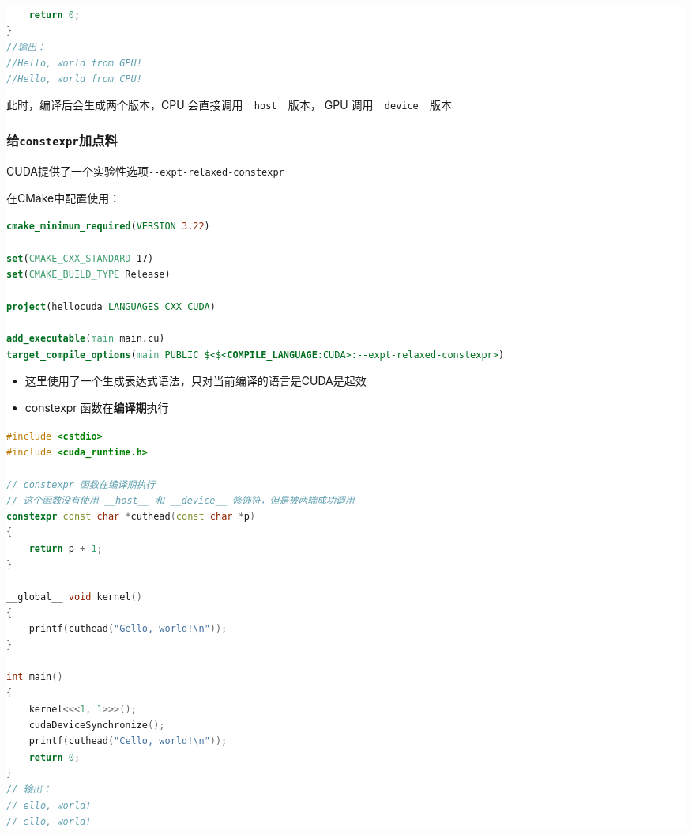 ```cpp
    return 0;
}
//输出：
//Hello, world from GPU!
//Hello, world from CPU!
```

此时，编译后会生成两个版本，CPU 会直接调用`__host__`版本， GPU 调用`__device__`版本

### 给`constexpr`加点料

CUDA提供了一个实验性选项`--expt-relaxed-constexpr`

在CMake中配置使用：

```cmake
cmake_minimum_required(VERSION 3.22)

set(CMAKE_CXX_STANDARD 17)
set(CMAKE_BUILD_TYPE Release)

project(hellocuda LANGUAGES CXX CUDA)

add_executable(main main.cu)
target_compile_options(main PUBLIC $<$<COMPILE_LANGUAGE:CUDA>:--expt-relaxed-constexpr>)

```

- 这里使用了一个生成表达式语法，只对当前编译的语言是CUDA是起效

- constexpr 函数在**编译期**执行

```cpp
#include <cstdio>
#include <cuda_runtime.h>

// constexpr 函数在编译期执行
// 这个函数没有使用 __host__ 和 __device__ 修饰符，但是被两端成功调用
constexpr const char *cuthead(const char *p)
{
    return p + 1;
}

__global__ void kernel()
{
    printf(cuthead("Gello, world!\n"));
}

int main()
{
    kernel<<<1, 1>>>();
    cudaDeviceSynchronize();
    printf(cuthead("Cello, world!\n"));
    return 0;
}
// 输出：
// ello, world!
// ello, world!
```

